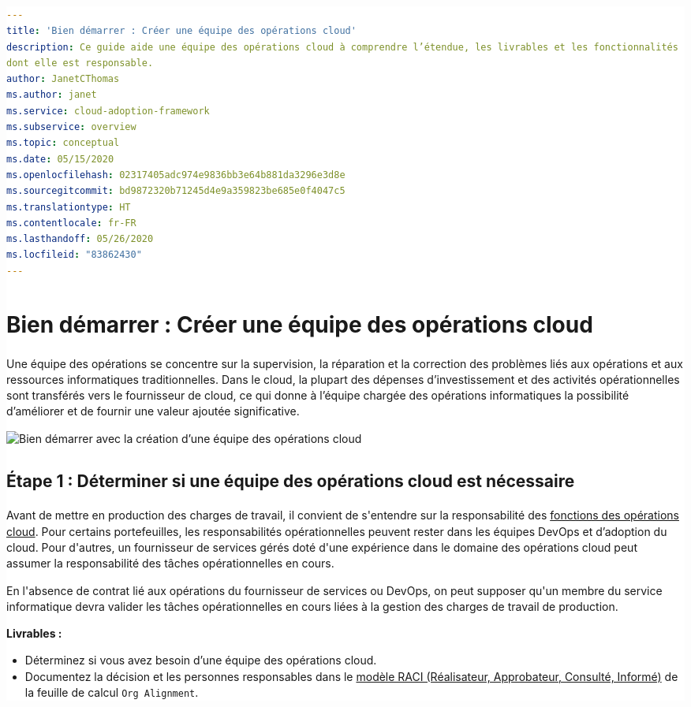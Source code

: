 ```yaml
---
title: 'Bien démarrer : Créer une équipe des opérations cloud'
description: Ce guide aide une équipe des opérations cloud à comprendre l’étendue, les livrables et les fonctionnalités dont elle est responsable.
author: JanetCThomas
ms.author: janet
ms.service: cloud-adoption-framework
ms.subservice: overview
ms.topic: conceptual
ms.date: 05/15/2020
ms.openlocfilehash: 02317405adc974e9836bb3e64b881da3296e3d8e
ms.sourcegitcommit: bd9872320b71245d4e9a359823be685e0f4047c5
ms.translationtype: HT
ms.contentlocale: fr-FR
ms.lasthandoff: 05/26/2020
ms.locfileid: "83862430"
---
```

# <a name="get-started-build-a-cloud-operations-team"></a>Bien démarrer : Créer une équipe des opérations cloud

Une équipe des opérations se concentre sur la supervision, la réparation et la correction des problèmes liés aux opérations et aux ressources informatiques traditionnelles. Dans le cloud, la plupart des dépenses d’investissement et des activités opérationnelles sont transférés vers le fournisseur de cloud, ce qui donne à l’équipe chargée des opérations informatiques la possibilité d’améliorer et de fournir une valeur ajoutée significative.

![Bien démarrer avec la création d’une équipe des opérations cloud](../../_images/get-started/operations-team-map.png)

## <a name="step-1-determine-whether-a-cloud-operations-team-is-needed"></a>Étape 1 : Déterminer si une équipe des opérations cloud est nécessaire

Avant de mettre en production des charges de travail, il convient de s'entendre sur la responsabilité des [fonctions des opérations cloud](../../organize/cloud-operations.md). Pour certains portefeuilles, les responsabilités opérationnelles peuvent rester dans les équipes DevOps et d’adoption du cloud. Pour d'autres, un fournisseur de services gérés doté d'une expérience dans le domaine des opérations cloud peut assumer la responsabilité des tâches opérationnelles en cours.

En l'absence de contrat lié aux opérations du fournisseur de services ou DevOps, on peut supposer qu'un membre du service informatique devra valider les tâches opérationnelles en cours liées à la gestion des charges de travail de production.

**Livrables :**

- Déterminez si vous avez besoin d’une équipe des opérations cloud.
- Documentez la décision et les personnes responsables dans le [modèle RACI (Réalisateur, Approbateur, Consulté, Informé)](https://archcenter.blob.core.windows.net/cdn/fusion/management/raci-template.xlsx) de la feuille de calcul `Org Alignment`.
